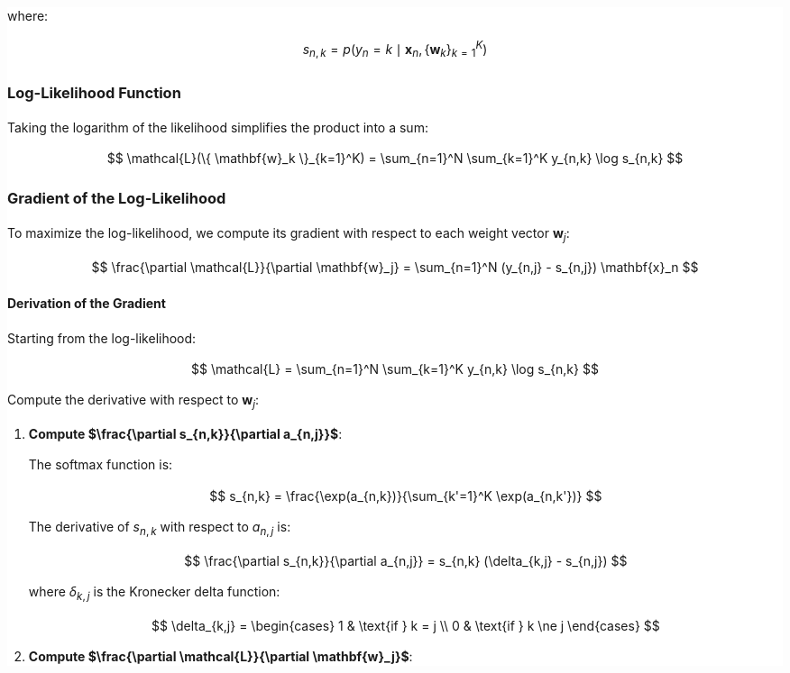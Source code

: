 where:

$$
s_{n,k} = p(y_n = k \mid \mathbf{x}_n, \{\mathbf{w}_k\}_{k=1}^K)
$$

### Log-Likelihood Function

Taking the logarithm of the likelihood simplifies the product into a sum:

$$
\mathcal{L}(\{ \mathbf{w}_k \}_{k=1}^K) = \sum_{n=1}^N \sum_{k=1}^K y_{n,k} \log s_{n,k}
$$

### Gradient of the Log-Likelihood

To maximize the log-likelihood, we compute its gradient with respect to each weight vector $\mathbf{w}_j$:

$$
\frac{\partial \mathcal{L}}{\partial \mathbf{w}_j} = \sum_{n=1}^N (y_{n,j} - s_{n,j}) \mathbf{x}_n
$$

#### Derivation of the Gradient

Starting from the log-likelihood:

$$
\mathcal{L} = \sum_{n=1}^N \sum_{k=1}^K y_{n,k} \log s_{n,k}
$$

Compute the derivative with respect to $\mathbf{w}_j$:

1. **Compute $\frac{\partial s_{n,k}}{\partial a_{n,j}}$**:

   The softmax function is:

   $$
   s_{n,k} = \frac{\exp(a_{n,k})}{\sum_{k'=1}^K \exp(a_{n,k'})}
   $$

   The derivative of $s_{n,k}$ with respect to $a_{n,j}$ is:

   $$
   \frac{\partial s_{n,k}}{\partial a_{n,j}} = s_{n,k} (\delta_{k,j} - s_{n,j})
   $$

   where $\delta_{k,j}$ is the Kronecker delta function:

   $$
   \delta_{k,j} =
   \begin{cases}
   1 & \text{if } k = j \\
   0 & \text{if } k \ne j
   \end{cases}
   $$

2. **Compute $\frac{\partial \mathcal{L}}{\partial \mathbf{w}_j}$**:
